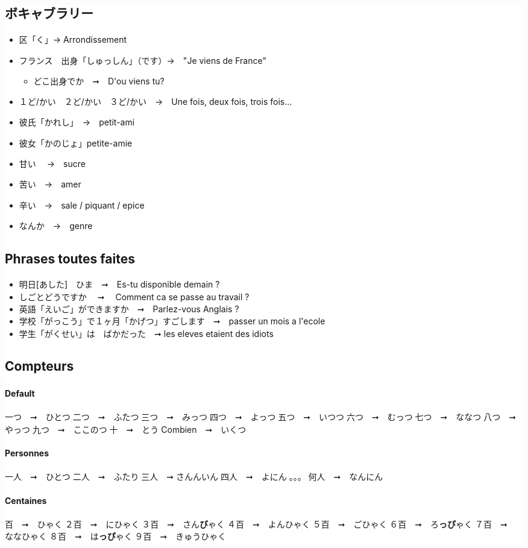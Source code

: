 
## ボキャブラリー
- 区「く」→ Arrondissement
	
- フランス　出身「しゅっしん」（です）→　"Je viens de France" 
	- どこ出身でか　➞　D'ou viens tu?

- １ど/かい　２ど/かい　３ど/かい　→　Une fois, deux fois, trois fois...
- 彼氏「かれし」　→　petit-ami
- 彼女「かのじょ」petite-amie
- 甘い 　→　sucre
- 苦い　→　amer
- 辛い　→　sale / piquant / epice
- なんか　→　genre


## Phrases toutes faites
- 明日[あした]　ひま　➞　Es-tu disponible demain ?
- しごとどうですか 　➞　 Comment ca se passe au travail ?
- 英語「えいご」ができますか　➞　Parlez-vous Anglais ?
- 学校「がっこう」で１ヶ月「かげつ」すごします　➞　passer un mois a l'ecole
- 学生「がくせい」は　ばかだった　➞	les eleves etaient des idiots

## Compteurs

#### Default
一つ　➞　ひとつ
二つ　➞　ふたつ
三つ　➞　みっつ
四つ　➞　よっつ
五つ　➞　いつつ
六つ　➞　むっつ
七つ　➞　ななつ
八つ　➞　やっつ
九つ　➞　ここのつ
十　➞　とう
Combien　➞　いくつ

#### Personnes
一人　➞　ひとつ
二人　➞　ふたり
三人　➞	さんんいん
四人　➞　よにん
。。。
何人　➞　なんにん

#### Centaines
百　➞　ひゃく
２百　➞　にひゃく
３百　➞　さん**び**ゃく
４百　➞　よんひゃく
５百　➞　ごひゃく
６百　➞　ろ**っぴ**ゃく
７百　➞　ななひゃく
８百　➞　は**っぴ**ゃく
９百　➞　きゅうひゃく
